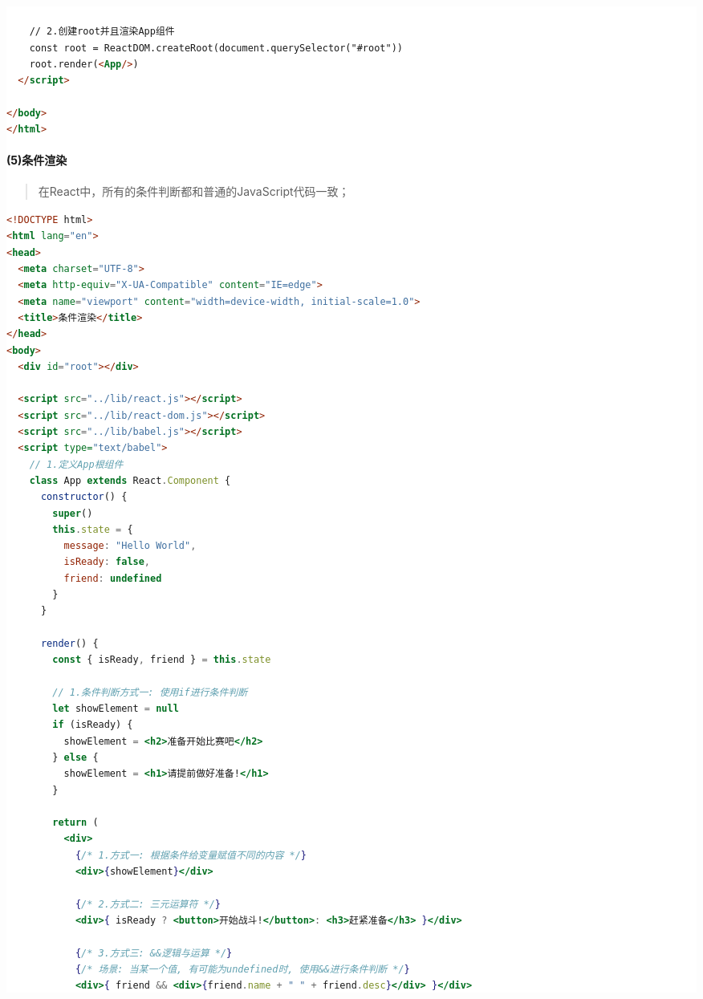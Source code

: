 ```html

    // 2.创建root并且渲染App组件
    const root = ReactDOM.createRoot(document.querySelector("#root"))
    root.render(<App/>)
  </script>

</body>
</html>
```



#### (5)条件渲染

> 在React中，所有的条件判断都和普通的JavaScript代码一致；

```html
<!DOCTYPE html>
<html lang="en">
<head>
  <meta charset="UTF-8">
  <meta http-equiv="X-UA-Compatible" content="IE=edge">
  <meta name="viewport" content="width=device-width, initial-scale=1.0">
  <title>条件渲染</title>
</head>
<body>
  <div id="root"></div>

  <script src="../lib/react.js"></script>
  <script src="../lib/react-dom.js"></script>
  <script src="../lib/babel.js"></script>
  <script type="text/babel">
    // 1.定义App根组件
    class App extends React.Component {
      constructor() {
        super()
        this.state = {
          message: "Hello World",
          isReady: false,
          friend: undefined
        }
      }

      render() {
        const { isReady, friend } = this.state

        // 1.条件判断方式一: 使用if进行条件判断
        let showElement = null
        if (isReady) {
          showElement = <h2>准备开始比赛吧</h2>
        } else {
          showElement = <h1>请提前做好准备!</h1>
        }

        return (
          <div>
            {/* 1.方式一: 根据条件给变量赋值不同的内容 */}
            <div>{showElement}</div>

            {/* 2.方式二: 三元运算符 */}
            <div>{ isReady ? <button>开始战斗!</button>: <h3>赶紧准备</h3> }</div>

            {/* 3.方式三: &&逻辑与运算 */}
            {/* 场景: 当某一个值, 有可能为undefined时, 使用&&进行条件判断 */}
            <div>{ friend && <div>{friend.name + " " + friend.desc}</div> }</div>
```